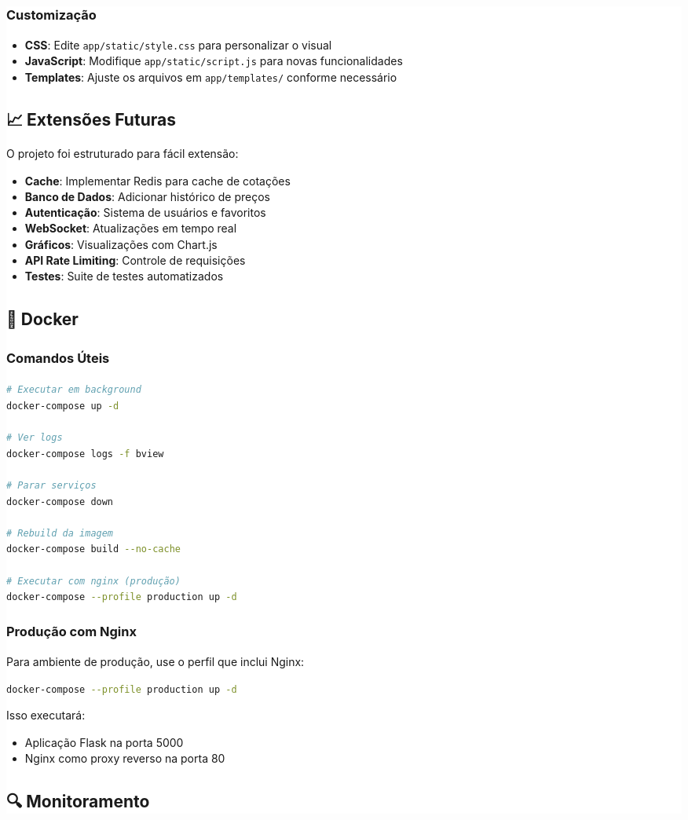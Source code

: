 ### Customização
- **CSS**: Edite `app/static/style.css` para personalizar o visual
- **JavaScript**: Modifique `app/static/script.js` para novas funcionalidades
- **Templates**: Ajuste os arquivos em `app/templates/` conforme necessário

## 📈 Extensões Futuras

O projeto foi estruturado para fácil extensão:

- **Cache**: Implementar Redis para cache de cotações
- **Banco de Dados**: Adicionar histórico de preços
- **Autenticação**: Sistema de usuários e favoritos
- **WebSocket**: Atualizações em tempo real
- **Gráficos**: Visualizações com Chart.js
- **API Rate Limiting**: Controle de requisições
- **Testes**: Suite de testes automatizados

## 🐳 Docker

### Comandos Úteis

```bash
# Executar em background
docker-compose up -d

# Ver logs
docker-compose logs -f bview

# Parar serviços
docker-compose down

# Rebuild da imagem
docker-compose build --no-cache

# Executar com nginx (produção)
docker-compose --profile production up -d
```

### Produção com Nginx

Para ambiente de produção, use o perfil que inclui Nginx:

```bash
docker-compose --profile production up -d
```

Isso executará:
- Aplicação Flask na porta 5000
- Nginx como proxy reverso na porta 80

## 🔍 Monitoramento
